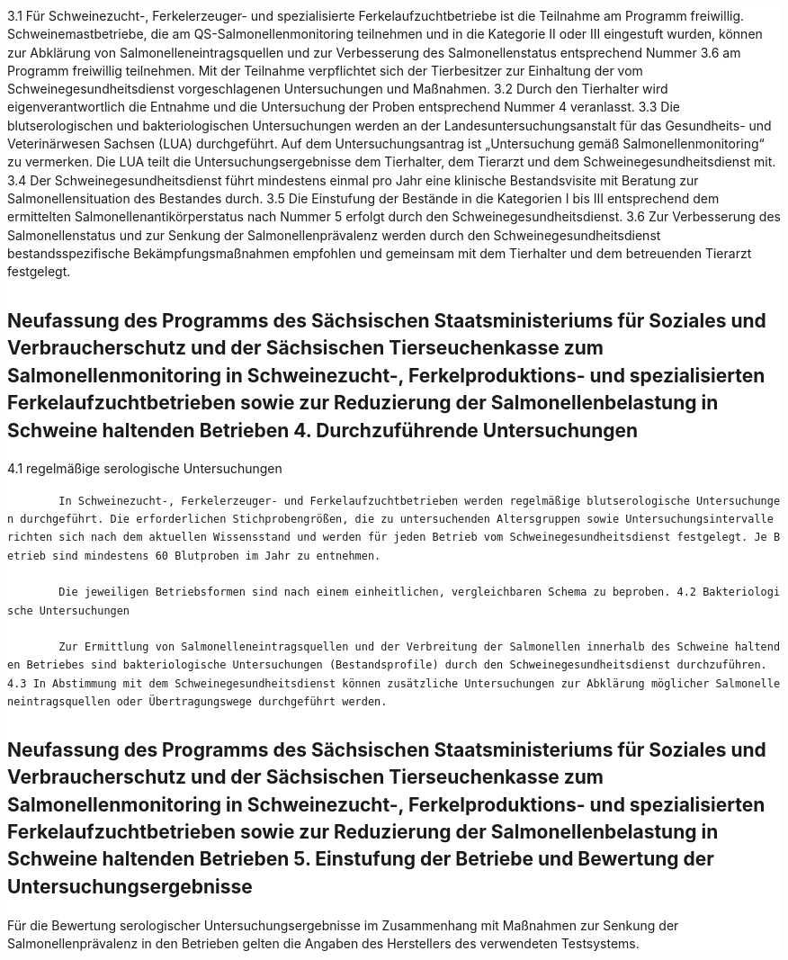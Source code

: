 3.1 Für Schweinezucht-, Ferkelerzeuger- und spezialisierte Ferkelaufzuchtbetriebe ist die Teilnahme am Programm freiwillig. Schweinemastbetriebe, die am QS-Salmonellenmonitoring teilnehmen und in die Kategorie II oder III eingestuft wurden, können zur Abklärung von Salmonelleneintragsquellen und zur Verbesserung des Salmonellenstatus entsprechend Nummer 3.6 am Programm freiwillig teilnehmen. Mit der Teilnahme verpflichtet sich der Tierbesitzer zur Einhaltung der vom Schweinegesundheitsdienst vorgeschlagenen Untersuchungen und Maßnahmen. 3.2 Durch den Tierhalter wird eigenverantwortlich die Entnahme und die Untersuchung der Proben entsprechend Nummer 4 veranlasst. 3.3 Die blutserologischen und bakteriologischen Untersuchungen werden an der Landesuntersuchungsanstalt für das Gesundheits- und Veterinärwesen Sachsen (LUA) durchgeführt. Auf dem Untersuchungsantrag ist „Untersuchung gemäß Salmonellenmonitoring“ zu vermerken. Die LUA teilt die Untersuchungsergebnisse dem Tierhalter, dem Tierarzt und dem Schweinegesundheitsdienst mit. 3.4 Der Schweinegesundheitsdienst führt mindestens einmal pro Jahr eine klinische Bestandsvisite mit Beratung zur Salmonellensituation des Bestandes durch. 3.5 Die Einstufung der Bestände in die Kategorien I bis III entsprechend dem ermittelten Salmonellenantikörperstatus nach Nummer 5 erfolgt durch den Schweinegesundheitsdienst. 3.6 Zur Verbesserung des Salmonellenstatus und zur Senkung der Salmonellenprävalenz werden durch den Schweinegesundheitsdienst bestandsspezifische Bekämpfungsmaßnahmen empfohlen und gemeinsam mit dem Tierhalter und dem betreuenden Tierarzt festgelegt. 
## Neufassung des Programms des Sächsischen Staatsministeriums für Soziales und Verbraucherschutz  und der Sächsischen Tierseuchenkasse zum Salmonellenmonitoring in Schweinezucht-, Ferkelproduktions- und spezialisierten Ferkelaufzuchtbetrieben sowie zur Reduzierung der Salmonellenbelastung in Schweine haltenden Betrieben  4. Durchzuführende Untersuchungen

4.1 regelmäßige serologische Untersuchungen
            
            In Schweinezucht-, Ferkelerzeuger- und Ferkelaufzuchtbetrieben werden regelmäßige blutserologische Untersuchungen durchgeführt. Die erforderlichen Stichprobengrößen, die zu untersuchenden Altersgruppen sowie Untersuchungsintervalle richten sich nach dem aktuellen Wissensstand und werden für jeden Betrieb vom Schweinegesundheitsdienst festgelegt. Je Betrieb sind mindestens 60 Blutproben im Jahr zu entnehmen.
            
            Die jeweiligen Betriebsformen sind nach einem einheitlichen, vergleichbaren Schema zu beproben. 4.2 Bakteriologische Untersuchungen
            
            Zur Ermittlung von Salmonelleneintragsquellen und der Verbreitung der Salmonellen innerhalb des Schweine haltenden Betriebes sind bakteriologische Untersuchungen (Bestandsprofile) durch den Schweinegesundheitsdienst durchzuführen. 4.3 In Abstimmung mit dem Schweinegesundheitsdienst können zusätzliche Untersuchungen zur Abklärung möglicher Salmonelleneintragsquellen oder Übertragungswege durchgeführt werden. 
## Neufassung des Programms des Sächsischen Staatsministeriums für Soziales und Verbraucherschutz  und der Sächsischen Tierseuchenkasse zum Salmonellenmonitoring in Schweinezucht-, Ferkelproduktions- und spezialisierten Ferkelaufzuchtbetrieben sowie zur Reduzierung der Salmonellenbelastung in Schweine haltenden Betrieben  5. Einstufung der Betriebe und Bewertung der Untersuchungsergebnisse

Für die Bewertung serologischer Untersuchungsergebnisse im Zusammenhang mit Maßnahmen zur Senkung der Salmonellenprävalenz in den Betrieben gelten die Angaben des Herstellers des verwendeten Testsystems.
